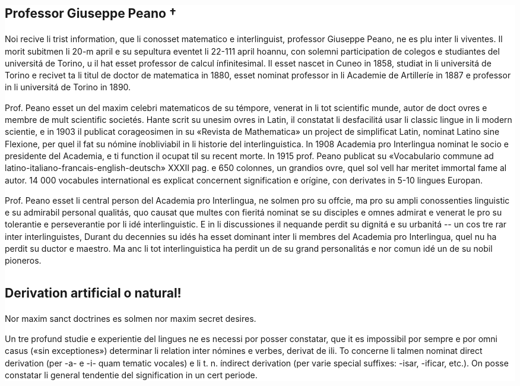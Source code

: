 


## Professor Giuseppe Peano †

Noi recive li trist information, que li conosset matematico e
interlinguist, professor Giuseppe Peano, ne es plu inter li viventes. Il
morit subitmen li 20-m april e su sepultura eventet li 22-111 april
hoannu, con solemni participation de colegos e studiantes del universitá
de Torino, u il hat esset professor de calcul ínfinitesimal. Il esset
nascet in Cuneo in 1858, studiat in li universitá de Torino e recivet ta
li titul de doctor de matematica in 1880, esset nominat professor in li
Academie de Artilleríe in 1887 e professor in li universitá de Torino in
1890.

Prof. Peano esset un del maxim celebri matematicos de su témpore,
venerat in li tot scientific munde, autor de doct ovres e membre de mult
scientific societés. Hante scrit su unesim ovres in Latin, il constatat
li desfacilitá usar li classic lingue in li modern scientie, e in 1903
il publicat corageosimen in su «Revista de Mathematica» un project de
simplificat Latin, nominat Latino sine Flexione, per quel il fat su
nómine ínobliviabil in li historie del interlinguistica. In 1908
Academia pro Interlingua nominat le socio e presidente del Academia, e
ti function il ocupat til su recent morte. In 1915 prof. Peano publicat
su «Vocabulario commune ad latino-italiano-francais-english-deutsch»
XXXII pag. e 650 colonnes, un grandios ovre, quel sol vell har meritet
immortal fame al
autor. 14 000 vocabules international es explicat concernent
signification e orígine, con derivates in 5-10 lingues Europan.

Prof. Peano esset li central person del Academia pro Interlingua, ne
solmen pro su offcie, ma pro su ampli conossenties linguistic e su
admirabil personal qualitás, quo causat que multes con fieritá nominat
se su disciples e omnes admirat e venerat le pro su tolerantie e
perseverantie por li idé
interlinguistic. E in li discussiones il nequande perdit su dignitá e su
urbanitá -- un cos tre rar inter interlinguistes, Durant du
decennies su idés ha esset dominant inter li membres del Academia pro
Interlingua, quel nu ha perdit su ductor e maestro. Ma anc li tot
interlinguistica ha perdit un de su
grand personalitás e nor comun idé un de su nobil pioneros.




## Derivation artificial o natural!

Nor maxim sanct doctrines es solmen nor maxim secret desires.

Un tre profund studie e experientie del lingues ne es necessi por posser
constatar, que it es impossibil por sempre e por omni casus («sin
exceptiones») determinar li relation inter
nómines e verbes, derivat de ili. To concerne li talmen nominat direct
derivation (per -a- e -i- quam tematic vocales) e li t. n. índirect
derivation (per varie special suffixes: -isar, -ificar, etc.). On posse
constatar li general tendentie del signification in un cert periode.
